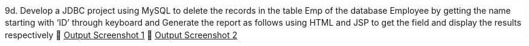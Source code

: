 9d. Develop a JDBC project using MySQL to delete the records in the table Emp of the database Employee by getting the name starting with ‘ID’ through keyboard and Generate the report as follows using HTML and JSP to get the field and display the results respectively
🔗 [Output Screenshot 1](https://github.com/shashank18-D/advancejava2025/blob/main/LAB9/delete.png) 🔗 [Output Screenshot 2](https://github.com/shashank18-D/advancejava2025/blob/main/LAB9/delete1.png)
